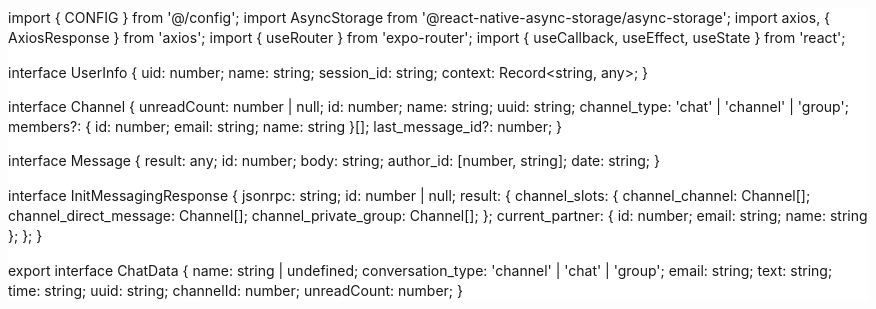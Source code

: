 import { CONFIG } from '@/config';
import AsyncStorage from '@react-native-async-storage/async-storage';
import axios, { AxiosResponse } from 'axios';
import { useRouter } from 'expo-router';
import { useCallback, useEffect, useState } from 'react';

interface UserInfo {
  uid: number;
  name: string;
  session_id: string;
  context: Record<string, any>;
}

interface Channel {
  unreadCount: number | null;
  id: number;
  name: string;
  uuid: string;
  channel_type: 'chat' | 'channel' | 'group';
  members?: { id: number; email: string; name: string }[];
  last_message_id?: number;
}

interface Message {
  result: any;
  id: number;
  body: string;
  author_id: [number, string];
  date: string;
}

interface InitMessagingResponse {
  jsonrpc: string;
  id: number | null;
  result: {
    channel_slots: {
      channel_channel: Channel[];
      channel_direct_message: Channel[];
      channel_private_group: Channel[];
    };
    current_partner: { id: number; email: string; name: string };
  };
}

export interface ChatData {
  name: string | undefined;
  conversation_type: 'channel' | 'chat' | 'group';
  email: string;
  text: string;
  time: string;
  uuid: string;
  channelId: number;
  unreadCount: number;
}
